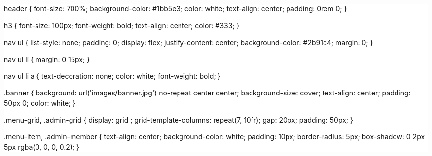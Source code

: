 header {
    font-size: 700%;
    background-color: #1bb5e3;
    color: white;
    text-align: center;
    padding: 0rem 0;
}

h3 {
    font-size: 100px; 
    font-weight: bold; 
    text-align: center; 
    color: #333; 
}

nav ul {
    list-style: none;
    padding: 0;
    display: flex;
    justify-content: center;
    background-color: #2b91c4;
    margin: 0;
}

nav ul li {
    margin: 0 15px;
}

nav ul li a {
    text-decoration: none;
    color: white;
    font-weight: bold;
}

.banner {
    background: url('images/banner.jpg') no-repeat center center;
    background-size: cover;
    text-align: center;
    padding: 50px 0;
    color: white;
}

.menu-grid, .admin-grid {
    display: grid ;
    grid-template-columns: repeat(7, 10fr);
    gap: 20px;
    padding: 50px;
}

.menu-item, .admin-member {
    text-align: center;
    background-color: white;
    padding: 10px;
    border-radius: 5px;
    box-shadow: 0 2px 5px rgba(0, 0, 0, 0.2);
}

